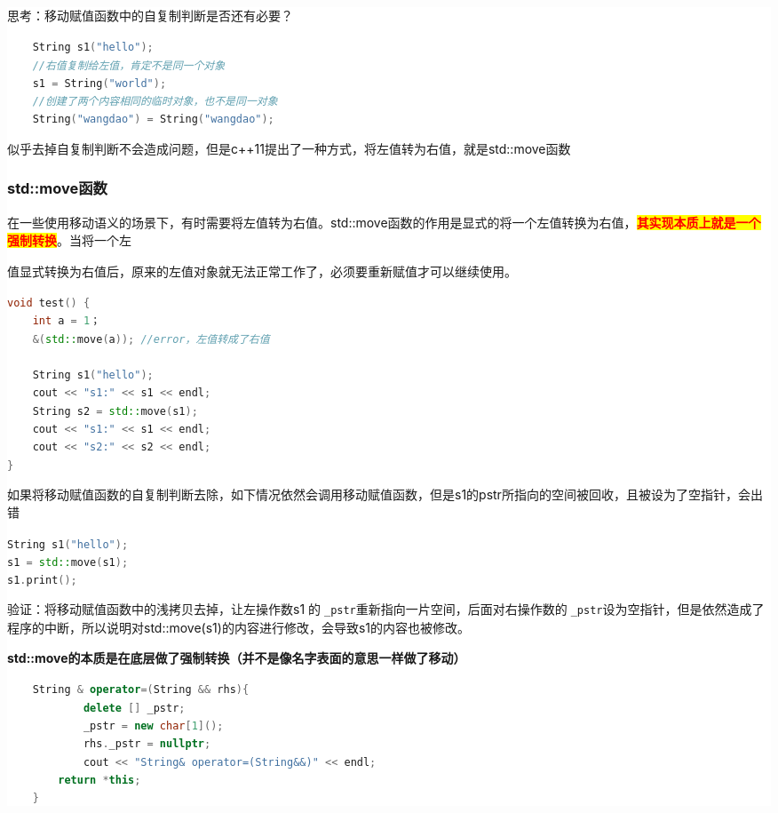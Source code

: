 

思考：移动赋值函数中的自复制判断是否还有必要？

```` c++
    String s1("hello");
    //右值复制给左值，肯定不是同一个对象
    s1 = String("world");
    //创建了两个内容相同的临时对象，也不是同一对象
    String("wangdao") = String("wangdao");
````



似乎去掉自复制判断不会造成问题，但是c++11提出了一种方式，将左值转为右值，就是std::move函数



###  std::move函数

在一些使用移动语义的场景下，有时需要将左值转为右值。std::move函数的作用是显式的将一个左值转换为右值，<span style=color:red;background:yellow>**其实现本质上就是一个强制转换**</span>。当将一个左

值显式转换为右值后，原来的左值对象就无法正常工作了，必须要重新赋值才可以继续使用。



``` c++
void test() {
    int a = 1；
    &(std::move(a)); //error，左值转成了右值
    
	String s1("hello");
	cout << "s1:" << s1 << endl;
	String s2 = std::move(s1);
	cout << "s1:" << s1 << endl;
	cout << "s2:" << s2 << endl;
}
```



如果将移动赋值函数的自复制判断去除，如下情况依然会调用移动赋值函数，但是s1的pstr所指向的空间被回收，且被设为了空指针，会出错

``` c++
String s1("hello");
s1 = std::move(s1);
s1.print();
```





验证：将移动赋值函数中的浅拷贝去掉，让左操作数s1 的 `_pstr`重新指向一片空间，后面对右操作数的 `_pstr`设为空指针，但是依然造成了程序的中断，所以说明对std::move(s1)的内容进行修改，会导致s1的内容也被修改。

**std::move的本质是在底层做了强制转换（并不是像名字表面的意思一样做了移动）**

``` c++
    String & operator=(String && rhs){
            delete [] _pstr;
            _pstr = new char[1]();
            rhs._pstr = nullptr;
            cout << "String& operator=(String&&)" << endl;
        return *this;
    }
```

